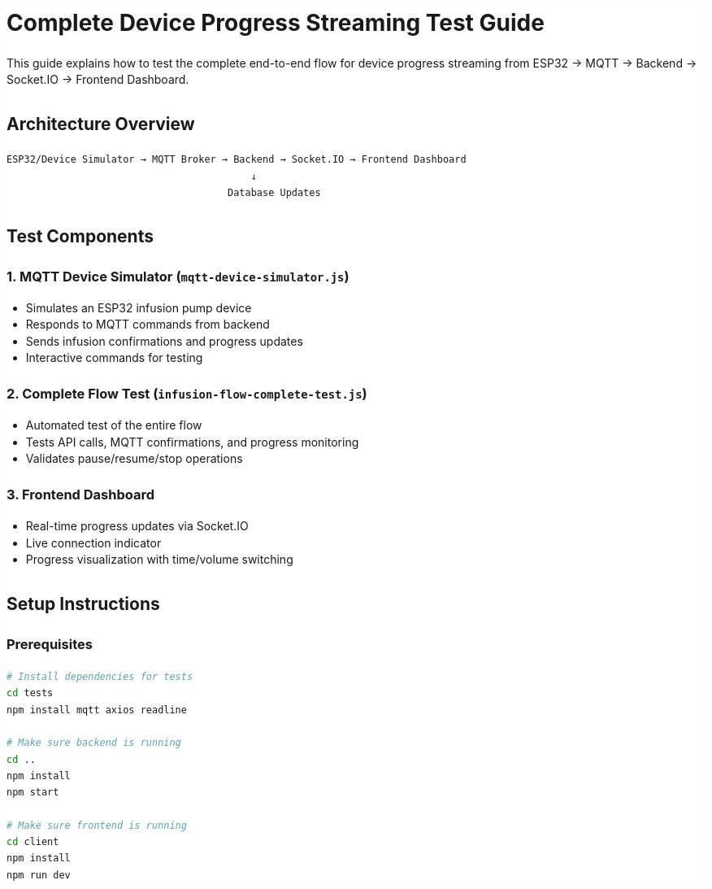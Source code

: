 # Complete Device Progress Streaming Test Guide

This guide explains how to test the complete end-to-end flow for device progress streaming from ESP32 → MQTT → Backend → Socket.IO → Frontend Dashboard.

## Architecture Overview

```
ESP32/Device Simulator → MQTT Broker → Backend → Socket.IO → Frontend Dashboard
                                          ↓
                                      Database Updates
```

## Test Components

### 1. **MQTT Device Simulator** (`mqtt-device-simulator.js`)
- Simulates an ESP32 infusion pump device
- Responds to MQTT commands from backend
- Sends infusion confirmations and progress updates
- Interactive commands for testing

### 2. **Complete Flow Test** (`infusion-flow-complete-test.js`)
- Automated test of the entire flow
- Tests API calls, MQTT confirmations, and progress monitoring
- Validates pause/resume/stop operations

### 3. **Frontend Dashboard**
- Real-time progress updates via Socket.IO
- Live connection indicator
- Progress visualization with time/volume switching

## Setup Instructions

### Prerequisites
```bash
# Install dependencies for tests
cd tests
npm install mqtt axios readline

# Make sure backend is running
cd ..
npm install
npm start

# Make sure frontend is running
cd client
npm install
npm run dev
```
